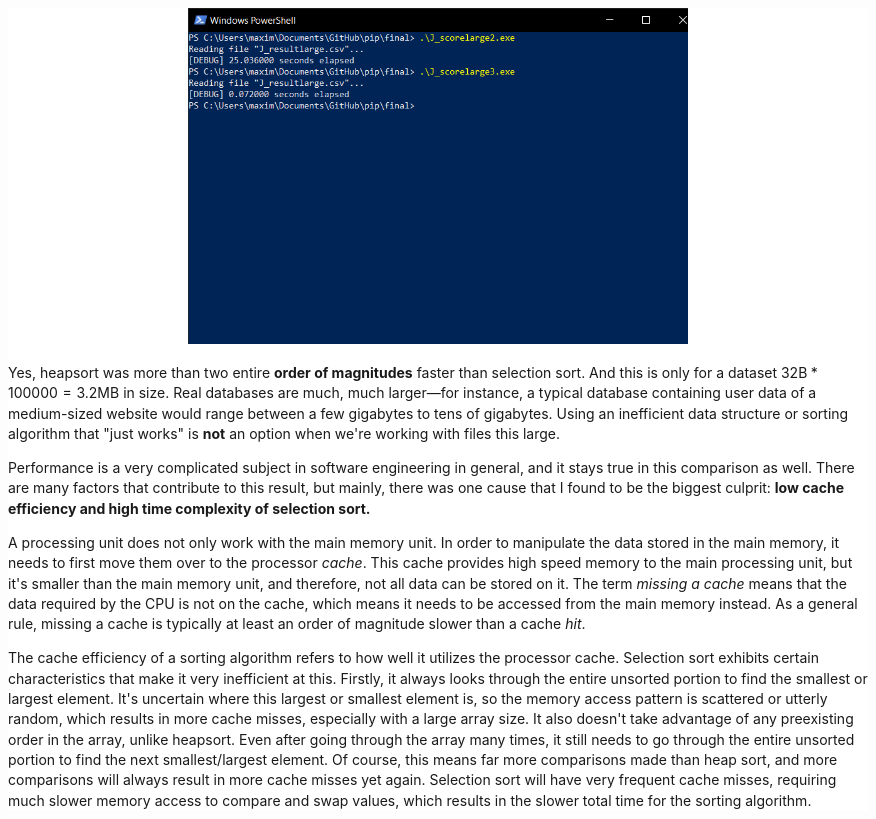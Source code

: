 <p align='center'> <img src='./assets/difference.png' width=500px> </p>

Yes, heapsort was more than two entire **order of magnitudes** faster than selection sort. And this is only for a dataset $32\mathrm{B} * 100000 = 3.2\mathrm{MB}$ in size. Real databases are much, much larger—for instance, a typical database containing user data of a medium-sized website would range between a few gigabytes to tens of gigabytes. Using an inefficient data structure or sorting algorithm that "just works" is **not** an option when we're working with files this large.

Performance is a very complicated subject in software engineering in general, and it stays true in this comparison as well. There are many factors that contribute to this result, but mainly, there was one cause that I found to be the biggest culprit: **low cache efficiency and high time complexity of selection sort.**

A processing unit does not only work with the main memory unit. In order to manipulate the data stored in the main memory, it needs to first move them over to the processor *cache*. This cache provides high speed memory to the main processing unit, but it's smaller than the main memory unit, and therefore, not all data can be stored on it. The term *missing a cache* means that the data required by the CPU is not on the cache, which means it needs to be accessed from the main memory instead. As a general rule, missing a cache is typically at least an order of magnitude slower than a cache *hit*.

The cache efficiency of a sorting algorithm refers to how well it utilizes the processor cache. Selection sort exhibits certain characteristics that make it very inefficient at this. Firstly, it always looks through the entire unsorted portion to find the smallest or largest element. It's uncertain where this largest or smallest element is, so the memory access pattern is scattered or utterly random, which results in more cache misses, especially with a large array size. It also doesn't take advantage of any preexisting order in the array, unlike heapsort. Even after going through the array many times, it still needs to go through the entire unsorted portion to find the next smallest/largest element. Of course, this means far more comparisons made than heap sort, and more comparisons will always result in more cache misses yet again. Selection sort will have very frequent cache misses, requiring much slower memory access to compare and swap values, which results in the slower total time for the sorting algorithm.

